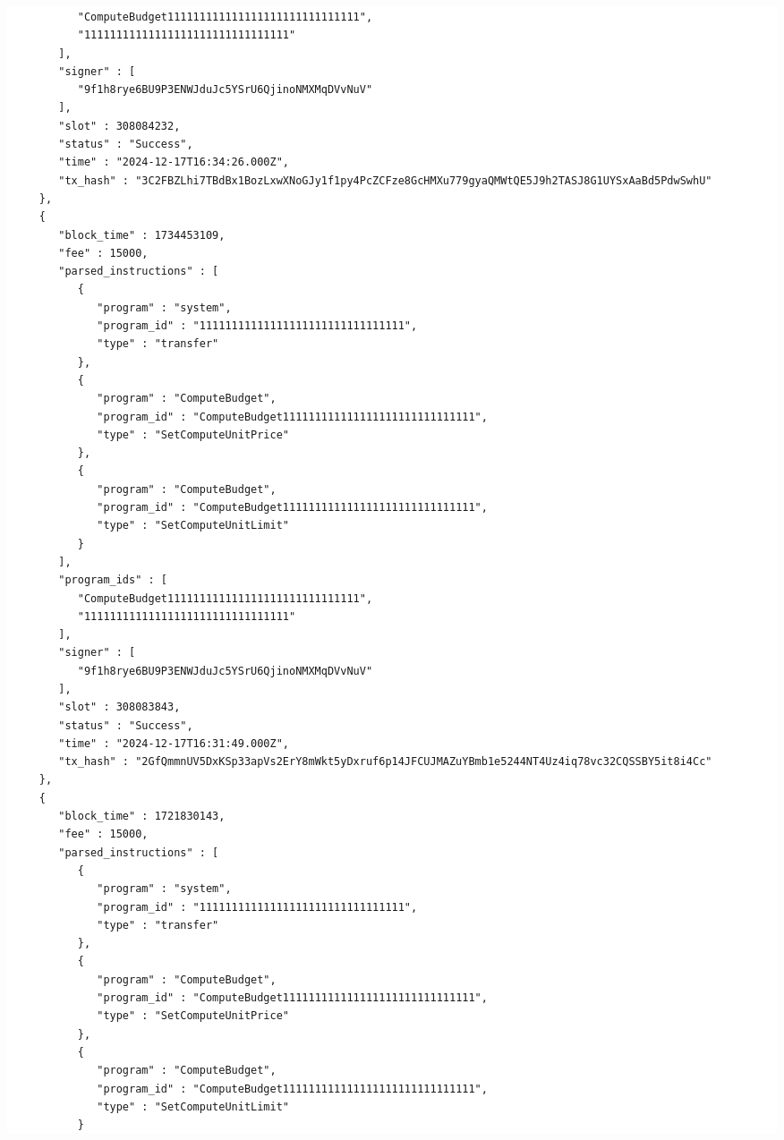                "ComputeBudget111111111111111111111111111111",
               "11111111111111111111111111111111"
            ],
            "signer" : [
               "9f1h8rye6BU9P3ENWJduJc5YSrU6QjinoNMXMqDVvNuV"
            ],
            "slot" : 308084232,
            "status" : "Success",
            "time" : "2024-12-17T16:34:26.000Z",
            "tx_hash" : "3C2FBZLhi7TBdBx1BozLxwXNoGJy1f1py4PcZCFze8GcHMXu779gyaQMWtQE5J9h2TASJ8G1UYSxAaBd5PdwSwhU"
         },
         {
            "block_time" : 1734453109,
            "fee" : 15000,
            "parsed_instructions" : [
               {
                  "program" : "system",
                  "program_id" : "11111111111111111111111111111111",
                  "type" : "transfer"
               },
               {
                  "program" : "ComputeBudget",
                  "program_id" : "ComputeBudget111111111111111111111111111111",
                  "type" : "SetComputeUnitPrice"
               },
               {
                  "program" : "ComputeBudget",
                  "program_id" : "ComputeBudget111111111111111111111111111111",
                  "type" : "SetComputeUnitLimit"
               }
            ],
            "program_ids" : [
               "ComputeBudget111111111111111111111111111111",
               "11111111111111111111111111111111"
            ],
            "signer" : [
               "9f1h8rye6BU9P3ENWJduJc5YSrU6QjinoNMXMqDVvNuV"
            ],
            "slot" : 308083843,
            "status" : "Success",
            "time" : "2024-12-17T16:31:49.000Z",
            "tx_hash" : "2GfQmmnUV5DxKSp33apVs2ErY8mWkt5yDxruf6p14JFCUJMAZuYBmb1e5244NT4Uz4iq78vc32CQSSBY5it8i4Cc"
         },
         {
            "block_time" : 1721830143,
            "fee" : 15000,
            "parsed_instructions" : [
               {
                  "program" : "system",
                  "program_id" : "11111111111111111111111111111111",
                  "type" : "transfer"
               },
               {
                  "program" : "ComputeBudget",
                  "program_id" : "ComputeBudget111111111111111111111111111111",
                  "type" : "SetComputeUnitPrice"
               },
               {
                  "program" : "ComputeBudget",
                  "program_id" : "ComputeBudget111111111111111111111111111111",
                  "type" : "SetComputeUnitLimit"
               }